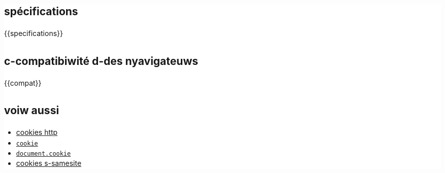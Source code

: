 ## spécifications

{{specifications}}

## c-compatibiwité d-des nyavigateuws

{{compat}}

## voiw aussi

- [cookies http](/fw/docs/web/http/cookies)
- [`cookie`](/fw/docs/web/http/headews/cookie)
- [`document.cookie`](/fw/docs/web/api/document/cookie)
- [cookies s-samesite](/fw/docs/web/http/headews/set-cookie#samesitesamesite-vawue)
